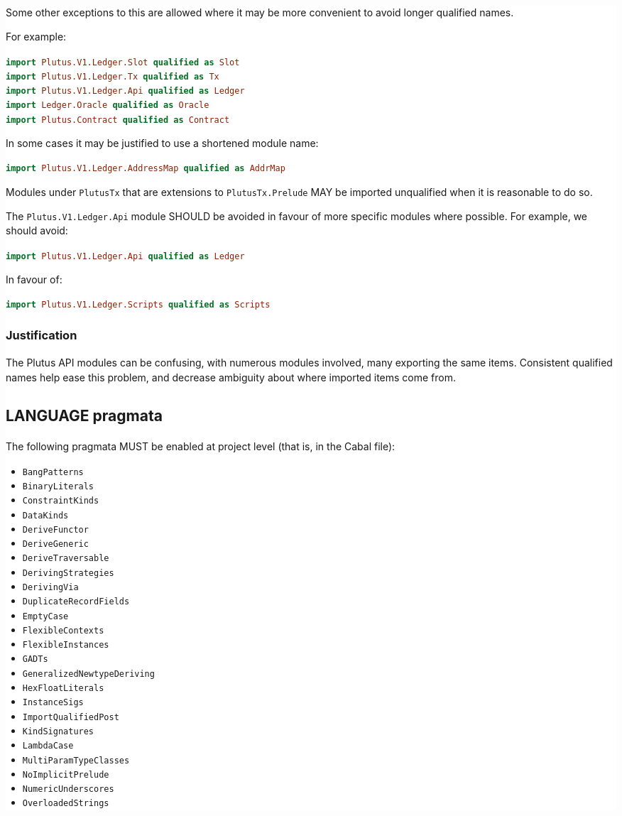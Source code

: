 Some other exceptions to this are allowed where it may be more convenient to 
avoid longer qualified names.

For example:

```haskell
import Plutus.V1.Ledger.Slot qualified as Slot
import Plutus.V1.Ledger.Tx qualified as Tx
import Plutus.V1.Ledger.Api qualified as Ledger
import Ledger.Oracle qualified as Oracle
import Plutus.Contract qualified as Contract
```

In some cases it may be justified to use a shortened module name:

```haskell
import Plutus.V1.Ledger.AddressMap qualified as AddrMap
```

Modules under `PlutusTx` that are extensions to `PlutusTx.Prelude` MAY be 
imported unqualified when it is reasonable to do so. 

The `Plutus.V1.Ledger.Api` module SHOULD be avoided in favour of more 
specific modules where possible. For example, we should avoid:

```haskell
import Plutus.V1.Ledger.Api qualified as Ledger
```

In favour of:

```haskell
import Plutus.V1.Ledger.Scripts qualified as Scripts
```

### Justification

The Plutus API modules can be confusing, with numerous modules involved, many 
exporting the same items. Consistent qualified names help ease this problem, 
and decrease ambiguity about where imported items come from.

## LANGUAGE pragmata

The following pragmata MUST be enabled at project level (that is, in
the Cabal file):

* ``BangPatterns``
* ``BinaryLiterals``
* ``ConstraintKinds``
* ``DataKinds``
* ``DeriveFunctor``
* ``DeriveGeneric``
* ``DeriveTraversable``
* ``DerivingStrategies``
* ``DerivingVia``
* ``DuplicateRecordFields``
* ``EmptyCase``
* ``FlexibleContexts``
* ``FlexibleInstances``
* ``GADTs``
* ``GeneralizedNewtypeDeriving``
* ``HexFloatLiterals``
* ``InstanceSigs``
* ``ImportQualifiedPost``
* ``KindSignatures``
* ``LambdaCase``
* ``MultiParamTypeClasses``
* ``NoImplicitPrelude``
* ``NumericUnderscores``
* ``OverloadedStrings``